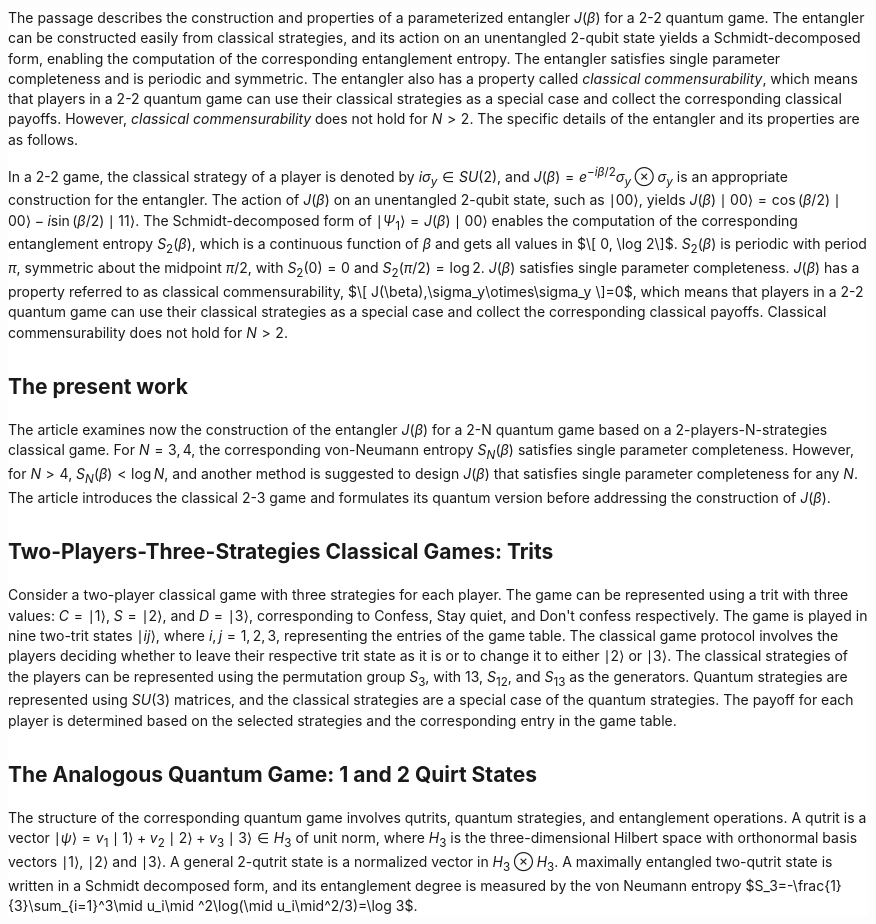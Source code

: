 The passage describes the construction and properties of a parameterized entangler $J(\beta)$ for a 2-2 quantum game. The entangler can be constructed easily from classical strategies, and its action on an unentangled 2-qubit state yields a Schmidt-decomposed form, enabling the computation of the corresponding entanglement entropy. The entangler satisfies single parameter completeness and is periodic and symmetric. The entangler also has a property called *classical commensurability*, which means that players in a 2-2 quantum game can use their classical strategies as a special case and collect the corresponding classical payoffs. However, *classical commensurability* does not hold for $N > 2$. The specific details of the entangler and its properties are as follows.

In a 2-2 game, the classical strategy of a player is denoted by $i\sigma_y \in SU(2)$, and $J(\beta) = e^{-i\beta/2}\sigma_y \otimes \sigma_y$ is an appropriate construction for the entangler. The action of $J(\beta)$ on an unentangled 2-qubit state, such as $\mid 00\rangle$, yields $J(\beta)\mid 00\rangle = \cos(\beta/2)\mid 00\rangle - i\sin(\beta/2)\mid 11\rangle$. The Schmidt-decomposed form of $\mid \Psi_1\rangle = J(\beta)\mid 00\rangle$ enables the computation of the corresponding entanglement entropy $S_2(\beta)$, which is a continuous function of $\beta$ and gets all values in $\[ 0, \log 2\]$. $S_2(\beta)$ is periodic with period $\pi$, symmetric about the midpoint $\pi/2$, with $S_2(0) = 0$ and $S_2(\pi/2) = \log 2$. $J(\beta)$ satisfies single parameter completeness. $J(\beta)$ has a property referred to as classical commensurability, $\[ J(\beta),\sigma_y\otimes\sigma_y \]=0$, which means that players in a 2-2 quantum game can use their classical strategies as a special case and collect the corresponding classical payoffs. Classical commensurability does not hold for $N > 2$.

## The present work

The article examines now the construction of the entangler $J(\beta)$ for a 2-N quantum game based on a 2-players-N-strategies classical game. For $N=3,4$, the corresponding von-Neumann entropy $S_N(\beta)$ satisfies single parameter completeness. However, for $N>4$, $S_N(\beta) < \log N$, and another method is suggested to design $J(\beta)$ that satisfies single parameter completeness for any $N$. The article introduces the classical 2-3 game and formulates its quantum version before addressing the construction of $J(\beta)$.

## Two-Players-Three-Strategies Classical Games: Trits

Consider a two-player classical game with three strategies for each player. The game can be represented using a trit with three values: $C=\mid 1 \rangle$, $S=\mid 2 \rangle$, and $D=\mid 3 \rangle$, corresponding to Confess, Stay quiet, and Don't confess respectively. The game is played in nine two-trit states $\mid ij \rangle$, where $i,j = 1,2,3$, representing the entries of the game table. The classical game protocol involves the players deciding whether to leave their respective trit state as it is or to change it to either $\mid 2 \rangle$ or $\mid 3 \rangle$. The classical strategies of the players can be represented using the permutation group $S_3$, with $13$, $S_{12}$, and $S_{13}$ as the generators. Quantum strategies are represented using $SU(3)$ matrices, and the classical strategies are a special case of the quantum strategies. The payoff for each player is determined based on the selected strategies and the corresponding entry in the game table.

## The Analogous Quantum Game: 1 and 2 Quirt States

The structure of the corresponding quantum game involves qutrits, quantum strategies, and entanglement operations. A qutrit is a vector $\mid\psi\rangle=v_1\mid1\rangle+v_2\mid2\rangle+v_3\mid3\rangle\in H_3$ of unit norm, where $H_3$ is the three-dimensional Hilbert space with orthonormal basis vectors $\mid1\rangle$, $\mid2\rangle$ and $\mid3\rangle$. A general 2-qutrit state is a normalized vector in $H_3\otimes H_3$. A maximally entangled two-qutrit state is written in a Schmidt decomposed form, and its entanglement degree is measured by the von Neumann entropy $S_3=-\frac{1}{3}\sum_{i=1}^3\mid u_i\mid ^2\log(\mid u_i\mid^2/3)=\log 3$.

